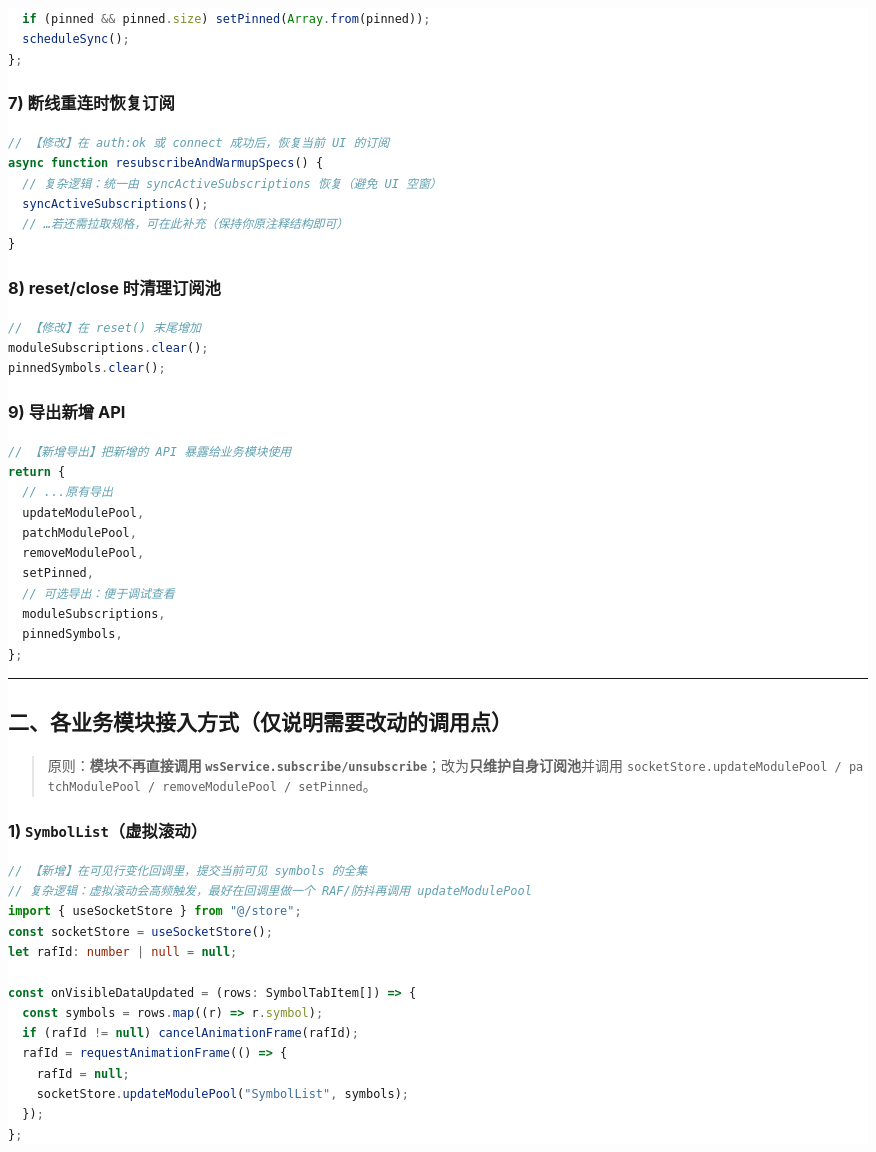 ```ts
  if (pinned && pinned.size) setPinned(Array.from(pinned));
  scheduleSync();
};
```

### 7) 断线重连时恢复订阅

```ts
// 【修改】在 auth:ok 或 connect 成功后，恢复当前 UI 的订阅
async function resubscribeAndWarmupSpecs() {
  // 复杂逻辑：统一由 syncActiveSubscriptions 恢复（避免 UI 空窗）
  syncActiveSubscriptions();
  // …若还需拉取规格，可在此补充（保持你原注释结构即可）
}
```

### 8) reset/close 时清理订阅池

```ts
// 【修改】在 reset() 末尾增加
moduleSubscriptions.clear();
pinnedSymbols.clear();
```

### 9) 导出新增 API

```ts
// 【新增导出】把新增的 API 暴露给业务模块使用
return {
  // ...原有导出
  updateModulePool,
  patchModulePool,
  removeModulePool,
  setPinned,
  // 可选导出：便于调试查看
  moduleSubscriptions,
  pinnedSymbols,
};
```

---

## 二、各业务模块接入方式（仅说明需要改动的调用点）

> 原则：**模块不再直接调用 `wsService.subscribe/unsubscribe`**；改为**只维护自身订阅池**并调用 `socketStore.updateModulePool / patchModulePool / removeModulePool / setPinned`。

### 1) `SymbolList`（虚拟滚动）

```ts
// 【新增】在可见行变化回调里，提交当前可见 symbols 的全集
// 复杂逻辑：虚拟滚动会高频触发，最好在回调里做一个 RAF/防抖再调用 updateModulePool
import { useSocketStore } from "@/store";
const socketStore = useSocketStore();
let rafId: number | null = null;

const onVisibleDataUpdated = (rows: SymbolTabItem[]) => {
  const symbols = rows.map((r) => r.symbol);
  if (rafId != null) cancelAnimationFrame(rafId);
  rafId = requestAnimationFrame(() => {
    rafId = null;
    socketStore.updateModulePool("SymbolList", symbols);
  });
};

```